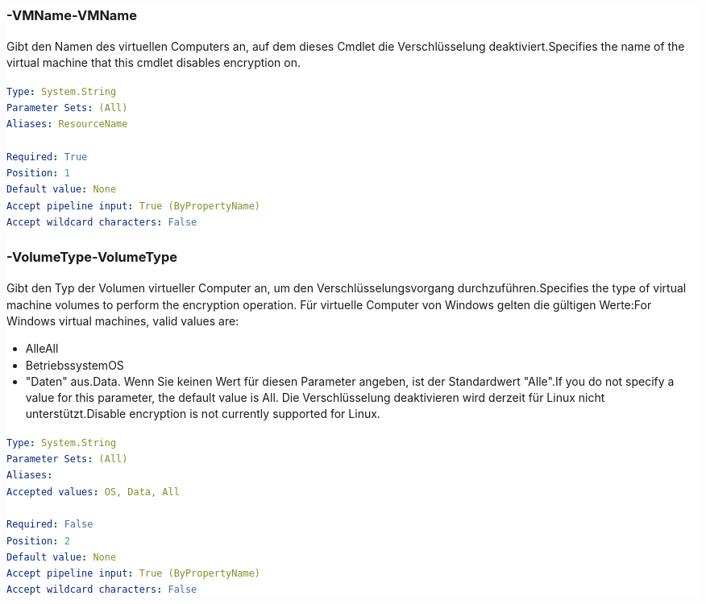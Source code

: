 ### <span data-ttu-id="f6f79-138">-VMName</span><span class="sxs-lookup"><span data-stu-id="f6f79-138">-VMName</span></span>
<span data-ttu-id="f6f79-139">Gibt den Namen des virtuellen Computers an, auf dem dieses Cmdlet die Verschlüsselung deaktiviert.</span><span class="sxs-lookup"><span data-stu-id="f6f79-139">Specifies the name of the virtual machine that this cmdlet disables encryption on.</span></span>

```yaml
Type: System.String
Parameter Sets: (All)
Aliases: ResourceName

Required: True
Position: 1
Default value: None
Accept pipeline input: True (ByPropertyName)
Accept wildcard characters: False
```

### <span data-ttu-id="f6f79-140">-VolumeType</span><span class="sxs-lookup"><span data-stu-id="f6f79-140">-VolumeType</span></span>
<span data-ttu-id="f6f79-141">Gibt den Typ der Volumen virtueller Computer an, um den Verschlüsselungsvorgang durchzuführen.</span><span class="sxs-lookup"><span data-stu-id="f6f79-141">Specifies the type of virtual machine volumes to perform the encryption operation.</span></span>
<span data-ttu-id="f6f79-142">Für virtuelle Computer von Windows gelten die gültigen Werte:</span><span class="sxs-lookup"><span data-stu-id="f6f79-142">For Windows virtual machines, valid values are:</span></span> 
- <span data-ttu-id="f6f79-143">Alle</span><span class="sxs-lookup"><span data-stu-id="f6f79-143">All</span></span>
- <span data-ttu-id="f6f79-144">Betriebssystem</span><span class="sxs-lookup"><span data-stu-id="f6f79-144">OS</span></span>
- <span data-ttu-id="f6f79-145">"Daten" aus.</span><span class="sxs-lookup"><span data-stu-id="f6f79-145">Data.</span></span>
<span data-ttu-id="f6f79-146">Wenn Sie keinen Wert für diesen Parameter angeben, ist der Standardwert "Alle".</span><span class="sxs-lookup"><span data-stu-id="f6f79-146">If you do not specify a value for this parameter, the default value is All.</span></span>
<span data-ttu-id="f6f79-147">Die Verschlüsselung deaktivieren wird derzeit für Linux nicht unterstützt.</span><span class="sxs-lookup"><span data-stu-id="f6f79-147">Disable encryption is not currently supported for Linux.</span></span>

```yaml
Type: System.String
Parameter Sets: (All)
Aliases:
Accepted values: OS, Data, All

Required: False
Position: 2
Default value: None
Accept pipeline input: True (ByPropertyName)
Accept wildcard characters: False
```
